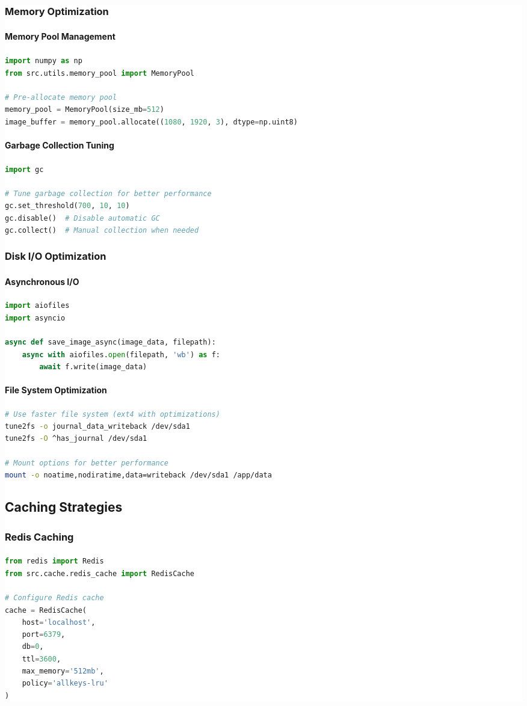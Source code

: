 ### Memory Optimization

#### Memory Pool Management

```python
import numpy as np
from src.utils.memory_pool import MemoryPool

# Pre-allocate memory pool
memory_pool = MemoryPool(size_mb=512)
image_buffer = memory_pool.allocate((1080, 1920, 3), dtype=np.uint8)
```

#### Garbage Collection Tuning

```python
import gc

# Tune garbage collection for better performance
gc.set_threshold(700, 10, 10)
gc.disable()  # Disable automatic GC
gc.collect()  # Manual collection when needed
```

### Disk I/O Optimization

#### Asynchronous I/O

```python
import aiofiles
import asyncio

async def save_image_async(image_data, filepath):
    async with aiofiles.open(filepath, 'wb') as f:
        await f.write(image_data)
```

#### File System Optimization

```bash
# Use faster file system (ext4 with optimizations)
tune2fs -o journal_data_writeback /dev/sda1
tune2fs -O ^has_journal /dev/sda1

# Mount options for better performance
mount -o noatime,nodiratime,data=writeback /dev/sda1 /app/data
```

## Caching Strategies

### Redis Caching

```python
from redis import Redis
from src.cache.redis_cache import RedisCache

# Configure Redis cache
cache = RedisCache(
    host='localhost',
    port=6379,
    db=0,
    ttl=3600,
    max_memory='512mb',
    policy='allkeys-lru'
)

```